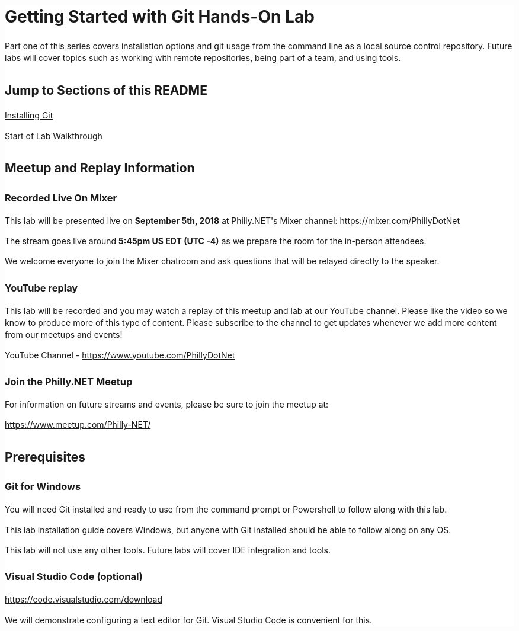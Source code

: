 # Getting Started with Git Hands-On Lab
Part one of this series covers installation options and git usage from the command line as a local source control repository.  Future labs will cover topics such as working with remote repositories, being part of a team, and using tools.

## Jump to Sections of this README
[Installing Git](#installing-git)

[Start of Lab Walkthrough](#lab-start---getting-started-with-git)

## Meetup and Replay Information

### Recorded Live On Mixer
This lab will be presented live on **September 5th, 2018** at Philly.NET's Mixer channel: https://mixer.com/PhillyDotNet

The stream goes live around **5:45pm US EDT (UTC -4)** as we prepare the room for the in-person attendees.

We welcome everyone to join the Mixer chatroom and ask questions that will be relayed directly to the speaker.

### YouTube replay
This lab will be recorded and you may watch a replay of this meetup and lab at our YouTube channel. Please like the video so we know to produce more of this type of content.  Please subscribe to the channel to get updates whenever we add more content from our meetups and events!

YouTube Channel - https://www.youtube.com/PhillyDotNet

### Join the Philly.NET Meetup
For information on future streams and events, please be sure to join the meetup at:

https://www.meetup.com/Philly-NET/

## Prerequisites
### Git for Windows
You will need Git installed and ready to use from the command prompt or Powershell to follow along with this lab.

This lab installation guide covers Windows, but anyone with Git installed should be able to follow along on any OS.

This lab will not use any other tools.  Future labs will cover IDE integration and tools.

### Visual Studio Code (optional) 
https://code.visualstudio.com/download


We will demonstrate configuring a text editor for Git.  Visual Studio Code is convenient for this. 
